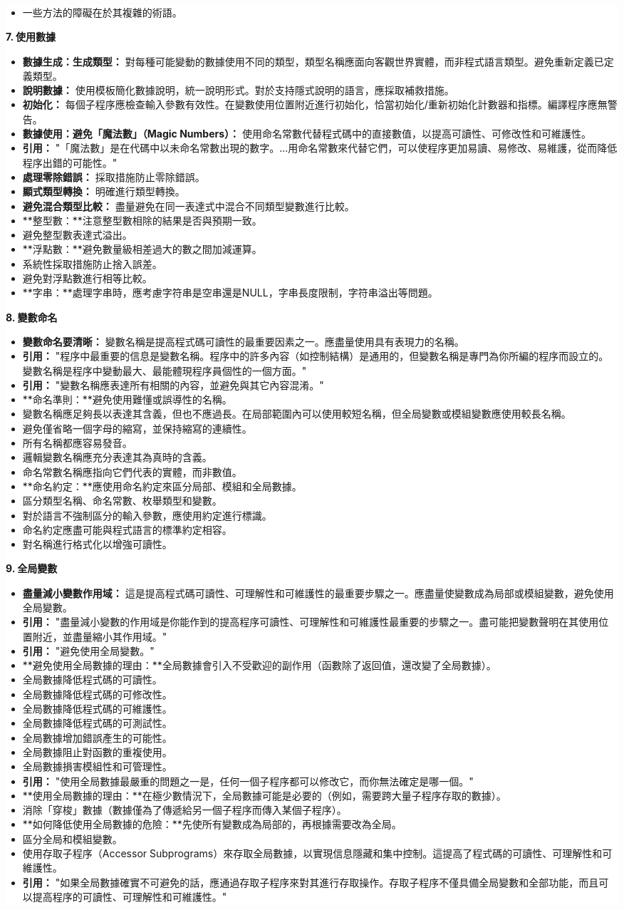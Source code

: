 - 一些方法的障礙在於其複雜的術語。

**7. 使用數據**

- **數據生成：生成類型：** 對每種可能變動的數據使用不同的類型，類型名稱應面向客觀世界實體，而非程式語言類型。避免重新定義已定義類型。
- **說明數據：** 使用模板簡化數據說明，統一說明形式。對於支持隱式說明的語言，應採取補救措施。
- **初始化：** 每個子程序應檢查輸入參數有效性。在變數使用位置附近進行初始化，恰當初始化/重新初始化計數器和指標。編譯程序應無警告。
- **數據使用：避免「魔法數」（Magic Numbers）：** 使用命名常數代替程式碼中的直接數值，以提高可讀性、可修改性和可維護性。
- **引用：** "「魔法數」是在代碼中以未命名常數出現的數字。...用命名常數來代替它們，可以使程序更加易讀、易修改、易維護，從而降低程序出錯的可能性。"
- **處理零除錯誤：** 採取措施防止零除錯誤。
- **顯式類型轉換：** 明確進行類型轉換。
- **避免混合類型比較：** 盡量避免在同一表達式中混合不同類型變數進行比較。
- **整型數：**注意整型數相除的結果是否與預期一致。
- 避免整型數表達式溢出。
- **浮點數：**避免數量級相差過大的數之間加減運算。
- 系統性採取措施防止捨入誤差。
- 避免對浮點數進行相等比較。
- **字串：**處理字串時，應考慮字符串是空串還是NULL，字串長度限制，字符串溢出等問題。

**8. 變數命名**

- **變數命名要清晰：** 變數名稱是提高程式碼可讀性的最重要因素之一。應盡量使用具有表現力的名稱。
- **引用：** "程序中最重要的信息是變數名稱。程序中的許多內容（如控制結構）是通用的，但變數名稱是專門為你所編的程序而設立的。變數名稱是程序中變動最大、最能體現程序員個性的一個方面。"
- **引用：** "變數名稱應表達所有相關的內容，並避免與其它內容混淆。"
- **命名準則：**避免使用難懂或誤導性的名稱。
- 變數名稱應足夠長以表達其含義，但也不應過長。在局部範圍內可以使用較短名稱，但全局變數或模組變數應使用較長名稱。
- 避免僅省略一個字母的縮寫，並保持縮寫的連續性。
- 所有名稱都應容易發音。
- 邏輯變數名稱應充分表達其為真時的含義。
- 命名常數名稱應指向它們代表的實體，而非數值。
- **命名約定：**應使用命名約定來區分局部、模組和全局數據。
- 區分類型名稱、命名常數、枚舉類型和變數。
- 對於語言不強制區分的輸入參數，應使用約定進行標識。
- 命名約定應盡可能與程式語言的標準約定相容。
- 對名稱進行格式化以增強可讀性。

**9. 全局變數**

- **盡量減小變數作用域：** 這是提高程式碼可讀性、可理解性和可維護性的最重要步驟之一。應盡量使變數成為局部或模組變數，避免使用全局變數。
- **引用：** "盡量減小變數的作用域是你能作到的提高程序可讀性、可理解性和可維護性最重要的步驟之一。盡可能把變數聲明在其使用位置附近，並盡量縮小其作用域。"
- **引用：** "避免使用全局變數。"
- **避免使用全局數據的理由：**全局數據會引入不受歡迎的副作用（函數除了返回值，還改變了全局數據）。
- 全局數據降低程式碼的可讀性。
- 全局數據降低程式碼的可修改性。
- 全局數據降低程式碼的可維護性。
- 全局數據降低程式碼的可測試性。
- 全局數據增加錯誤產生的可能性。
- 全局數據阻止對函數的重複使用。
- 全局數據損害模組性和可管理性。
- **引用：** "使用全局數據最嚴重的問題之一是，任何一個子程序都可以修改它，而你無法確定是哪一個。"
- **使用全局數據的理由：**在極少數情況下，全局數據可能是必要的（例如，需要跨大量子程序存取的數據）。
- 消除「穿梭」數據（數據僅為了傳遞給另一個子程序而傳入某個子程序）。
- **如何降低使用全局數據的危險：**先使所有變數成為局部的，再根據需要改為全局。
- 區分全局和模組變數。
- 使用存取子程序（Accessor Subprograms）來存取全局數據，以實現信息隱藏和集中控制。這提高了程式碼的可讀性、可理解性和可維護性。
- **引用：** "如果全局數據確實不可避免的話，應通過存取子程序來對其進行存取操作。存取子程序不僅具備全局變數和全部功能，而且可以提高程序的可讀性、可理解性和可維護性。"
